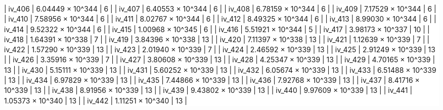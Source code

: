 | iv_406 | 6.04449 × 10^344 | 6 |
| iv_407 | 6.40553 × 10^344 | 6 |
| iv_408 | 6.78159 × 10^344 | 6 |
| iv_409 | 7.17529 × 10^344 | 6 |
| iv_410 | 7.58956 × 10^344 | 6 |
| iv_411 | 8.02767 × 10^344 | 6 |
| iv_412 | 8.49325 × 10^344 | 6 |
| iv_413 | 8.99030 × 10^344 | 6 |
| iv_414 | 9.52322 × 10^344 | 6 |
| iv_415 | 1.00968 × 10^345 | 6 |
| iv_416 | 5.51921 × 10^344 | 5 |
| iv_417 | 3.98173 × 10^337 | 10 |
| iv_418 | 1.64391 × 10^338 | 7 |
| iv_419 | 3.84396 × 10^338 | 13 |
| iv_420 | 7.11397 × 10^338 | 13 |
| iv_421 | 1.12639 × 10^339 | 7 |
| iv_422 | 1.57290 × 10^339 | 13 |
| iv_423 | 2.01940 × 10^339 | 7 |
| iv_424 | 2.46592 × 10^339 | 13 |
| iv_425 | 2.91249 × 10^339 | 13 |
| iv_426 | 3.35916 × 10^339 | 7 |
| iv_427 | 3.80608 × 10^339 | 13 |
| iv_428 | 4.25347 × 10^339 | 13 |
| iv_429 | 4.70165 × 10^339 | 13 |
| iv_430 | 5.15111 × 10^339 | 13 |
| iv_431 | 5.60252 × 10^339 | 13 |
| iv_432 | 6.05674 × 10^339 | 13 |
| iv_433 | 6.51488 × 10^339 | 13 |
| iv_434 | 6.97829 × 10^339 | 13 |
| iv_435 | 7.44866 × 10^339 | 13 |
| iv_436 | 7.92768 × 10^339 | 13 |
| iv_437 | 8.41716 × 10^339 | 13 |
| iv_438 | 8.91956 × 10^339 | 13 |
| iv_439 | 9.43802 × 10^339 | 13 |
| iv_440 | 9.97609 × 10^339 | 13 |
| iv_441 | 1.05373 × 10^340 | 13 |
| iv_442 | 1.11251 × 10^340 | 13 |